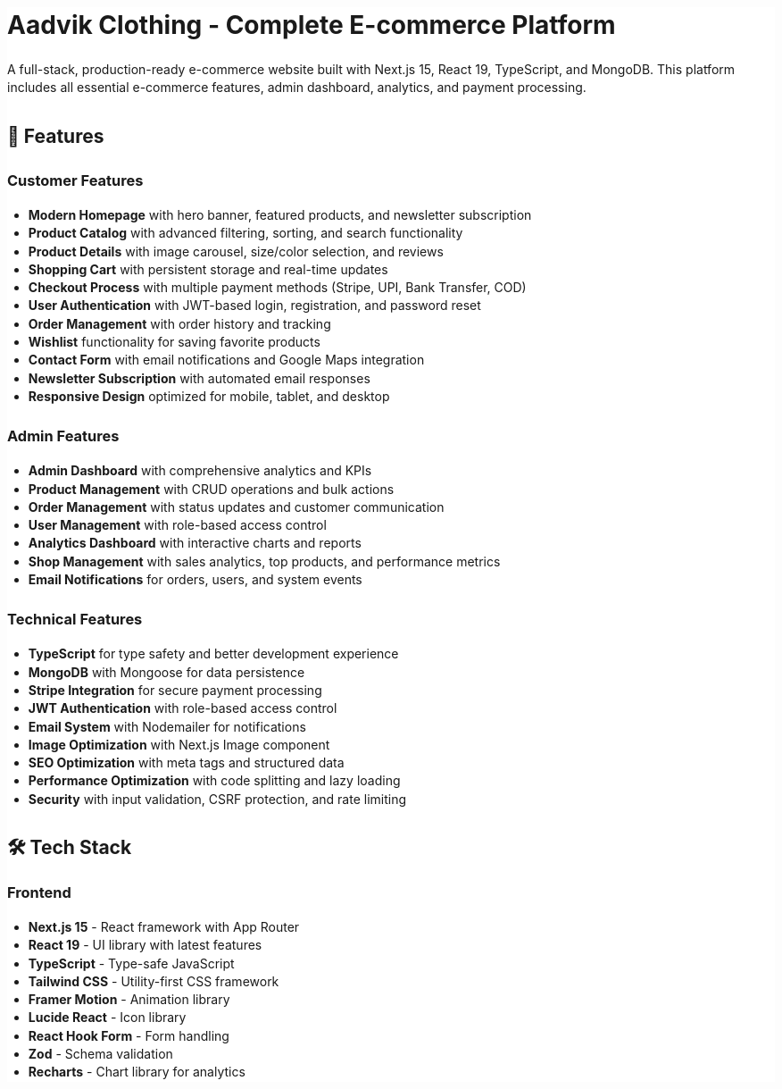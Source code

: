 # Aadvik Clothing - Complete E-commerce Platform

A full-stack, production-ready e-commerce website built with Next.js 15, React 19, TypeScript, and MongoDB. This platform includes all essential e-commerce features, admin dashboard, analytics, and payment processing.

## 🚀 Features

### Customer Features

- **Modern Homepage** with hero banner, featured products, and newsletter subscription
- **Product Catalog** with advanced filtering, sorting, and search functionality
- **Product Details** with image carousel, size/color selection, and reviews
- **Shopping Cart** with persistent storage and real-time updates
- **Checkout Process** with multiple payment methods (Stripe, UPI, Bank Transfer, COD)
- **User Authentication** with JWT-based login, registration, and password reset
- **Order Management** with order history and tracking
- **Wishlist** functionality for saving favorite products
- **Contact Form** with email notifications and Google Maps integration
- **Newsletter Subscription** with automated email responses
- **Responsive Design** optimized for mobile, tablet, and desktop

### Admin Features

- **Admin Dashboard** with comprehensive analytics and KPIs
- **Product Management** with CRUD operations and bulk actions
- **Order Management** with status updates and customer communication
- **User Management** with role-based access control
- **Analytics Dashboard** with interactive charts and reports
- **Shop Management** with sales analytics, top products, and performance metrics
- **Email Notifications** for orders, users, and system events

### Technical Features

- **TypeScript** for type safety and better development experience
- **MongoDB** with Mongoose for data persistence
- **Stripe Integration** for secure payment processing
- **JWT Authentication** with role-based access control
- **Email System** with Nodemailer for notifications
- **Image Optimization** with Next.js Image component
- **SEO Optimization** with meta tags and structured data
- **Performance Optimization** with code splitting and lazy loading
- **Security** with input validation, CSRF protection, and rate limiting

## 🛠 Tech Stack

### Frontend

- **Next.js 15** - React framework with App Router
- **React 19** - UI library with latest features
- **TypeScript** - Type-safe JavaScript
- **Tailwind CSS** - Utility-first CSS framework
- **Framer Motion** - Animation library
- **Lucide React** - Icon library
- **React Hook Form** - Form handling
- **Zod** - Schema validation
- **Recharts** - Chart library for analytics
